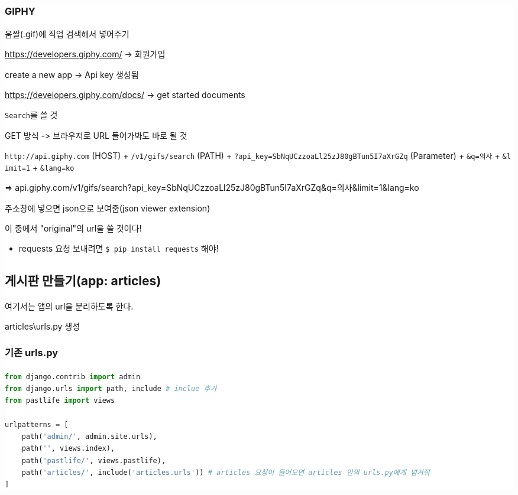 



### GIPHY

움짤(.gif)에 직업 검색해서 넣어주기

https://developers.giphy.com/ -> 회원가입

create a new app -> Api key 생성됨



https://developers.giphy.com/docs/ -> get started documents

`Search`를 쓸 것

GET 방식 -> 브라우저로 URL 들어가봐도 바로 될 것

`http://api.giphy.com` (HOST) + `/v1/gifs/search` (PATH) + `?api_key=SbNqUCzzoaLl25zJ80gBTun5I7aXrGZq` (Parameter) + `&q=의사` + `&limit=1` + `&lang=ko`

=> api.giphy.com/v1/gifs/search?api_key=SbNqUCzzoaLl25zJ80gBTun5I7aXrGZq&q=의사&limit=1&lang=ko

주소창에 넣으면 json으로 보여줌(json viewer extension)

이 중에서 "original"의 url을 쓸 것이다!



- requests 요청 보내려면 `$ pip install requests` 해야!







## 게시판 만들기(app: articles)

여기서는 앱의 url을 분리하도록 한다.

articles\urls.py 생성



### 기존 urls.py

```python
from django.contrib import admin
from django.urls import path, include # inclue 추가
from pastlife import views

urlpatterns = [
    path('admin/', admin.site.urls),
    path('', views.index),
    path('pastlife/', views.pastlife),
    path('articles/', include('articles.urls')) # articles 요청이 들어오면 articles 안의 urls.py에게 넘겨줘
]
```




